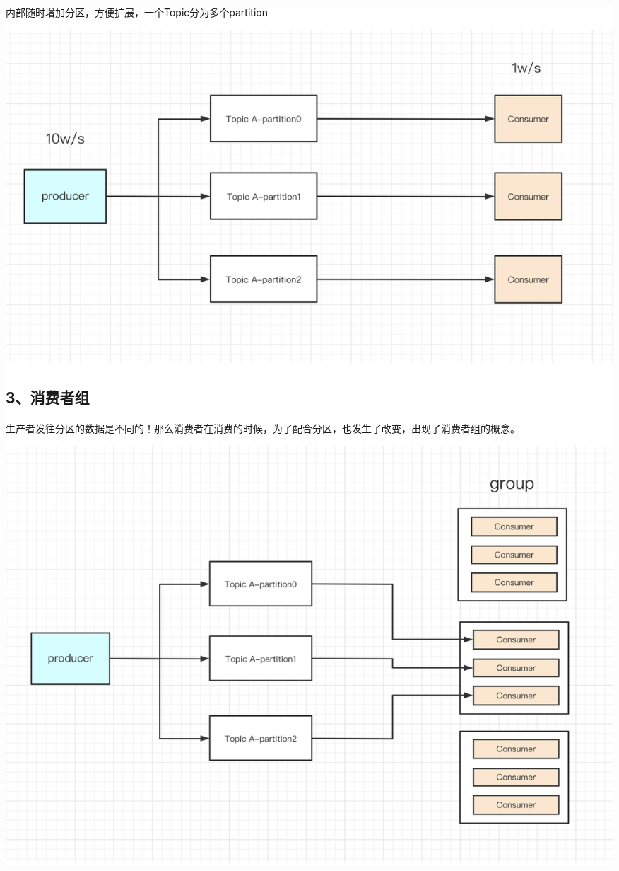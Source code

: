 内部随时增加分区，方便扩展，一个Topic分为多个partition

![image-20200514133405876](05、kafka/image-20200514133405876.png)

## 3、消费者组

生产者发往分区的数据是不同的！那么消费者在消费的时候，为了配合分区，也发生了改变，出现了消费者组的概念。

![image-20200514133756779](05、kafka/image-20200514133756779.png)

